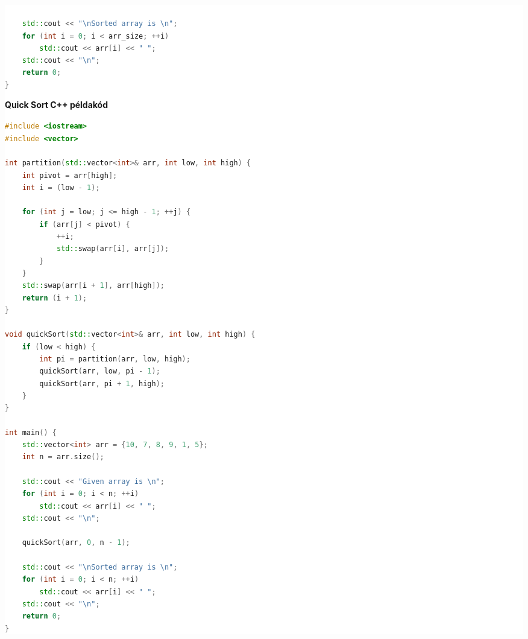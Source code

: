 ```cpp

    std::cout << "\nSorted array is \n";
    for (int i = 0; i < arr_size; ++i)
        std::cout << arr[i] << " ";
    std::cout << "\n";
    return 0;
}
```

**Quick Sort C++ példakód**

```cpp
#include <iostream>
#include <vector>

int partition(std::vector<int>& arr, int low, int high) {
    int pivot = arr[high];
    int i = (low - 1);

    for (int j = low; j <= high - 1; ++j) {
        if (arr[j] < pivot) {
            ++i;
            std::swap(arr[i], arr[j]);
        }
    }
    std::swap(arr[i + 1], arr[high]);
    return (i + 1);
}

void quickSort(std::vector<int>& arr, int low, int high) {
    if (low < high) {
        int pi = partition(arr, low, high);
        quickSort(arr, low, pi - 1);
        quickSort(arr, pi + 1, high);
    }
}

int main() {
    std::vector<int> arr = {10, 7, 8, 9, 1, 5};
    int n = arr.size();

    std::cout << "Given array is \n";
    for (int i = 0; i < n; ++i)
        std::cout << arr[i] << " ";
    std::cout << "\n";

    quickSort(arr, 0, n - 1);

    std::cout << "\nSorted array is \n";
    for (int i = 0; i < n; ++i)
        std::cout << arr[i] << " ";
    std::cout << "\n";
    return 0;
}
```
